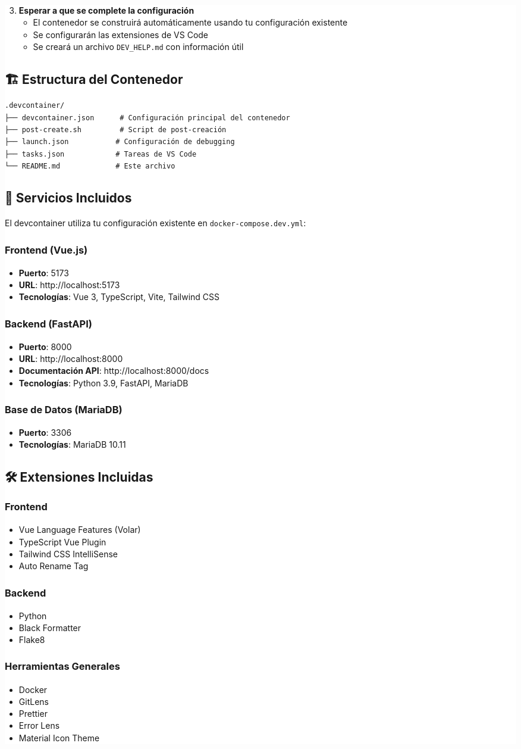 3. **Esperar a que se complete la configuración**
   - El contenedor se construirá automáticamente usando tu configuración existente
   - Se configurarán las extensiones de VS Code
   - Se creará un archivo `DEV_HELP.md` con información útil

## 🏗️ Estructura del Contenedor

```
.devcontainer/
├── devcontainer.json      # Configuración principal del contenedor
├── post-create.sh         # Script de post-creación
├── launch.json           # Configuración de debugging
├── tasks.json            # Tareas de VS Code
└── README.md             # Este archivo
```

## 🔧 Servicios Incluidos

El devcontainer utiliza tu configuración existente en `docker-compose.dev.yml`:

### Frontend (Vue.js)
- **Puerto**: 5173
- **URL**: http://localhost:5173
- **Tecnologías**: Vue 3, TypeScript, Vite, Tailwind CSS

### Backend (FastAPI)
- **Puerto**: 8000
- **URL**: http://localhost:8000
- **Documentación API**: http://localhost:8000/docs
- **Tecnologías**: Python 3.9, FastAPI, MariaDB

### Base de Datos (MariaDB)
- **Puerto**: 3306
- **Tecnologías**: MariaDB 10.11

## 🛠️ Extensiones Incluidas

### Frontend
- Vue Language Features (Volar)
- TypeScript Vue Plugin
- Tailwind CSS IntelliSense
- Auto Rename Tag

### Backend
- Python
- Black Formatter
- Flake8

### Herramientas Generales
- Docker
- GitLens
- Prettier
- Error Lens
- Material Icon Theme
